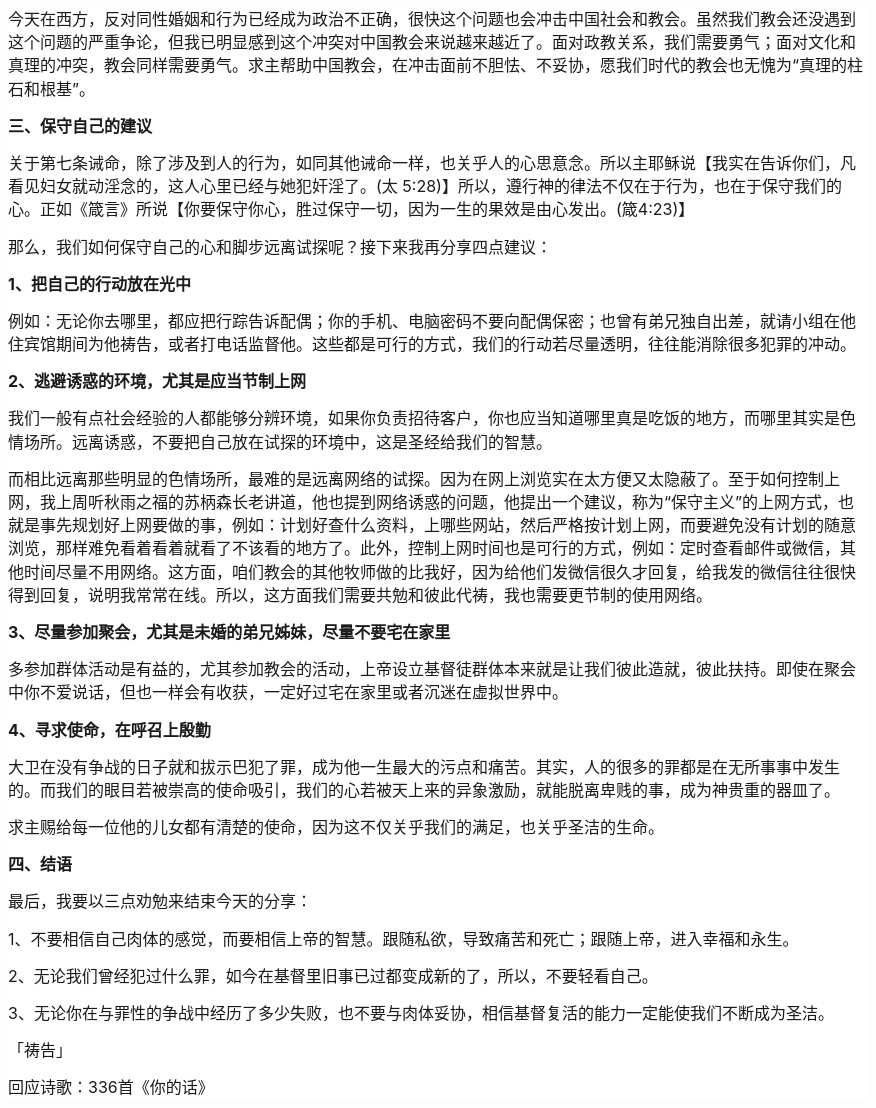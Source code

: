 <span style="font-size: 12pt;">今天在西方，反对同性婚姻和行为已经成为政治不正确，很快这个问题也会冲击中国社会和教会。虽然我们教会还没遇到这个问题的严重争论，但我已明显感到这个冲突对中国教会来说越来越近了。面对政教关系，我们需要勇气；面对文化和真理的冲突，教会同样需要勇气。求主帮助中国教会，在冲击面前不胆怯、不妥协，愿我们时代的教会也无愧为“真理的柱石和根基”。</span>

<span style="font-size: 12pt;"><strong>三、保守自己的建议</strong></span>

<span style="font-size: 12pt;">关于第七条诫命，除了涉及到人的行为，如同其他诫命一样，也关乎人的心思意念。所以主耶稣说【我实在告诉你们，凡看见妇女就动淫念的，这人心里已经与她犯奸淫了。(太 5:28)】所以，遵行神的律法不仅在于行为，也在于保守我们的心。正如《箴言》所说【你要保守你心，胜过保守一切，因为一生的果效是由心发出。(箴4:23)】</span>

<span style="font-size: 12pt;">那么，我们如何保守自己的心和脚步远离试探呢？接下来我再分享四点建议：</span>

<span style="font-size: 12pt;"><strong>1、把自己的行动放在光中</strong></span>

<span style="font-size: 12pt;">例如：无论你去哪里，都应把行踪告诉配偶；你的手机、电脑密码不要向配偶保密；也曾有弟兄独自出差，就请小组在他住宾馆期间为他祷告，或者打电话监督他。这些都是可行的方式，我们的行动若尽量透明，往往能消除很多犯罪的冲动。</span>

<span style="font-size: 12pt;"><strong>2、逃避诱惑的环境，尤其是应当节制上网</strong></span>

<span style="font-size: 12pt;">我们一般有点社会经验的人都能够分辨环境，如果你负责招待客户，你也应当知道哪里真是吃饭的地方，而哪里其实是色情场所。远离诱惑，不要把自己放在试探的环境中，这是圣经给我们的智慧。</span>

<span style="font-size: 12pt;">而相比远离那些明显的色情场所，最难的是远离网络的试探。因为在网上浏览实在太方便又太隐蔽了。至于如何控制上网，我上周听秋雨之福的苏柄森长老讲道，他也提到网络诱惑的问题，他提出一个建议，称为“保守主义”的上网方式，也就是事先规划好上网要做的事，例如：计划好查什么资料，上哪些网站，然后严格按计划上网，而要避免没有计划的随意浏览，那样难免看着看着就看了不该看的地方了。此外，控制上网时间也是可行的方式，例如：定时查看邮件或微信，其他时间尽量不用网络。这方面，咱们教会的其他牧师做的比我好，因为给他们发微信很久才回复，给我发的微信往往很快得到回复，说明我常常在线。所以，这方面我们需要共勉和彼此代祷，我也需要更节制的使用网络。</span>

<span style="font-size: 12pt;"><strong>3、尽量参加聚会，尤其是未婚的弟兄姊妹，尽量不要宅在家里</strong></span>

<span style="font-size: 12pt;">多参加群体活动是有益的，尤其参加教会的活动，上帝设立基督徒群体本来就是让我们彼此造就，彼此扶持。即使在聚会中你不爱说话，但也一样会有收获，一定好过宅在家里或者沉迷在虚拟世界中。</span>

<span style="font-size: 12pt;"><strong>4、寻求使命，在呼召上殷勤</strong></span>

<span style="font-size: 12pt;">大卫在没有争战的日子就和拔示巴犯了罪，成为他一生最大的污点和痛苦。其实，人的很多的罪都是在无所事事中发生的。而我们的眼目若被崇高的使命吸引，我们的心若被天上来的异象激励，就能脱离卑贱的事，成为神贵重的器皿了。</span>

<span style="font-size: 12pt;">求主赐给每一位他的儿女都有清楚的使命，因为这不仅关乎我们的满足，也关乎圣洁的生命。</span>

<span style="font-size: 12pt;"><strong>四、结语</strong></span>

<span style="font-size: 12pt;">最后，我要以三点劝勉来结束今天的分享：</span>

<span style="font-size: 12pt;">1、不要相信自己肉体的感觉，而要相信上帝的智慧。跟随私欲，导致痛苦和死亡；跟随上帝，进入幸福和永生。</span>

<span style="font-size: 12pt;">2、无论我们曾经犯过什么罪，如今在基督里旧事已过都变成新的了，所以，不要轻看自己。</span>

<span style="font-size: 12pt;">3、无论你在与罪性的争战中经历了多少失败，也不要与肉体妥协，相信基督复活的能力一定能使我们不断成为圣洁。</span>

<span style="font-size: 12pt;">「祷告」</span>

<span style="font-size: 12pt;">回应诗歌：336首《你的话》</span>
